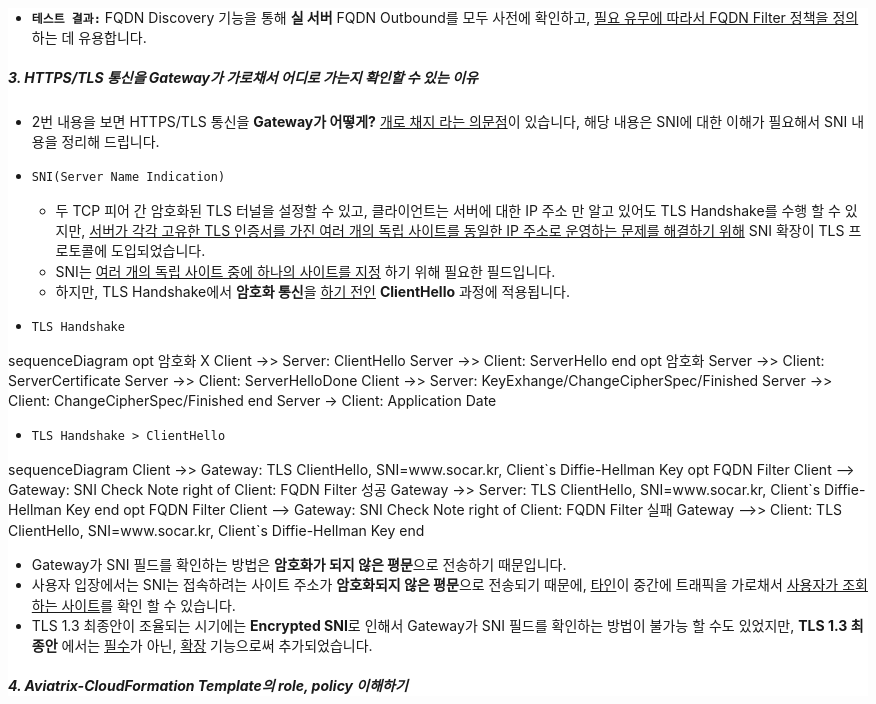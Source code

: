* **`테스트 결과:`** FQDN Discovery 기능을 통해 **실 서버** FQDN Outbound를 모두 사전에 확인하고, <u>필요 유무에 따라서 FQDN Filter 정책을 정의</u>하는 데 유용합니다.

##### **3. HTTPS/TLS 통신을 Gateway가 가로채서 어디로 가는지 확인할 수 있는 이유**
* 2번 내용을 보면 HTTPS/TLS 통신을 **Gateway가 어떻게?** <u>개로 채지 라는 의문점</u>이 있습니다, 해당 내용은 SNI에 대한 이해가 필요해서 SNI 내용을 정리해 드립니다.
* `SNI(Server Name Indication)`
    * 두 TCP 피어 간 암호화된 TLS 터널을 설정할 수 있고, 클라이언트는 서버에 대한 IP 주소 만 알고 있어도 TLS Handshake를 수행 할 수 있지만, <u>서버가 각각 고유한 TLS 인증서를 가진 여러 개의 독립 사이트를 동일한 IP 주소로 운영하는 문제를 해결하기 위해</u> SNI 확장이 TLS 프로토콜에 도입되었습니다.
    * SNI는 <u>여러 개의 독립 사이트 중에 하나의 사이트를 지정</u> 하기 위해 필요한 필드입니다.
    * 하지만, TLS Handshake에서 **암호화 통신**을 <u>하기 전인</u> **ClientHello** 과정에 적용됩니다.

* `TLS Handshake`

<div class="mermaid">
sequenceDiagram
opt 암호화 X
    Client ->> Server: ClientHello
    Server ->> Client: ServerHello
    end
opt 암호화
    Server ->> Client: ServerCertificate
    Server ->> Client: ServerHelloDone
    Client ->> Server: KeyExhange/ChangeCipherSpec/Finished
    Server ->> Client: ChangeCipherSpec/Finished
    end
    Server -> Client: Application Date
</div>

* `TLS Handshake > ClientHello`

<div class="mermaid">
sequenceDiagram
    Client ->> Gateway: TLS ClientHello, SNI=www.socar.kr, Client`s Diffie-Hellman Key
opt FQDN Filter
    Client --> Gateway: SNI Check
Note right of Client: FQDN Filter 성공
    Gateway ->> Server: TLS ClientHello, SNI=www.socar.kr, Client`s Diffie-Hellman Key
end
opt FQDN Filter
    Client --> Gateway: SNI Check
Note right of Client: FQDN Filter 실패
    Gateway -->> Client: TLS ClientHello, SNI=www.socar.kr, Client`s Diffie-Hellman Key
end
</div>

* Gateway가 SNI 필드를 확인하는 방법은 **암호화가 되지 않은 평문**으로 전송하기 때문입니다.
* 사용자 입장에서는 SNI는 접속하려는 사이트 주소가 **암호화되지 않은 평문**으로 전송되기 때문에, <u>타인</u>이 중간에 트래픽을 가로채서 <u>사용자가 조회하는 사이트</u>를 확인 할 수 있습니다.
* TLS 1.3 최종안이 조율되는 시기에는 **Encrypted SNI**로 인해서 Gateway가 SNI 필드를 확인하는 방법이 불가능 할 수도 있었지만, **TLS 1.3 최종안** 에서는 <u>필수</u>가 아닌, <u>확장</u> 기능으로써 추가되었습니다.

##### **4. Aviatrix-CloudFormation Template의 role, policy 이해하기**
